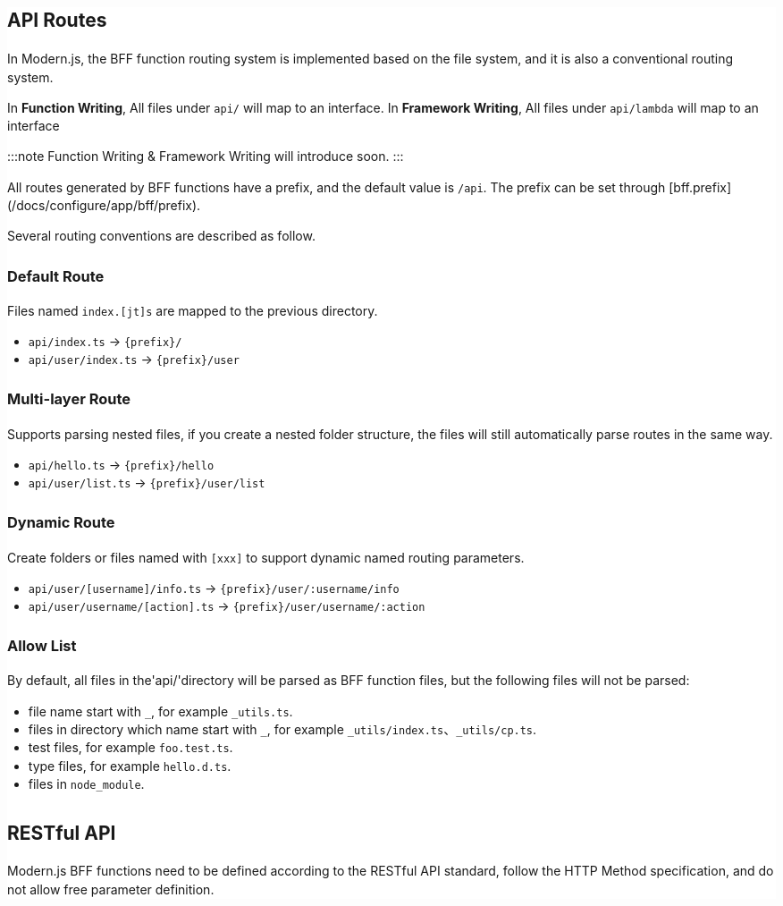 ## API Routes

In Modern.js, the BFF function routing system is implemented based on the file system, and it is also a conventional routing system.

In **Function Writing**, All files under `api/` will map to an interface. In **Framework Writing**, All files under `api/lambda` will map to an interface

:::note
Function Writing & Framework Writing will introduce soon.
:::

All routes generated by BFF functions have a prefix, and the default value is `/api`. The prefix can be set through [bff.prefix] (/docs/configure/app/bff/prefix).

Several routing conventions are described as follow.

### Default Route

Files named `index.[jt]s` are mapped to the previous directory.

- `api/index.ts` -> `{prefix}/`
- `api/user/index.ts` -> `{prefix}/user`

### Multi-layer Route

Supports parsing nested files, if you create a nested folder structure, the files will still automatically parse routes in the same way.

- `api/hello.ts` -> `{prefix}/hello`
- `api/user/list.ts` -> `{prefix}/user/list`

### Dynamic Route

Create folders or files named with `[xxx]` to support dynamic named routing parameters.

- `api/user/[username]/info.ts` -> `{prefix}/user/:username/info`
- `api/user/username/[action].ts` -> `{prefix}/user/username/:action`

### Allow List

By default, all files in the'api/'directory will be parsed as BFF function files, but the following files will not be parsed:

- file name start with `_`, for example `_utils.ts`.
- files in directory which name start with `_`, for example `_utils/index.ts`、`_utils/cp.ts`.
- test files, for example `foo.test.ts`.
- type files, for example `hello.d.ts`.
- files in `node_module`.

## RESTful API

Modern.js BFF functions need to be defined according to the RESTful API standard, follow the HTTP Method specification, and do not allow free parameter definition.
